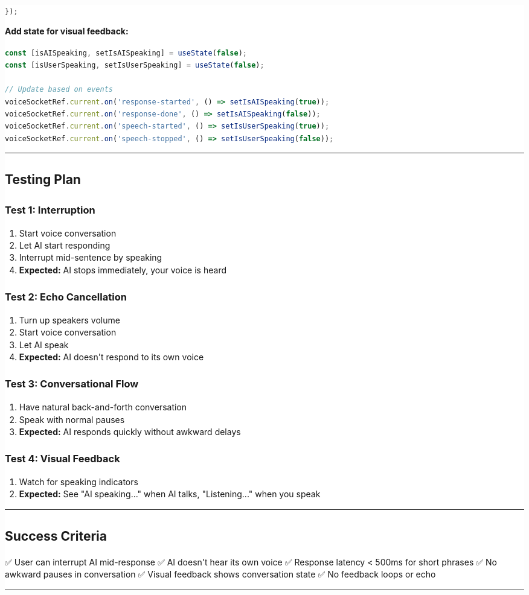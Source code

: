 ```typescript
});
```

**Add state for visual feedback:**
```typescript
const [isAISpeaking, setIsAISpeaking] = useState(false);
const [isUserSpeaking, setIsUserSpeaking] = useState(false);

// Update based on events
voiceSocketRef.current.on('response-started', () => setIsAISpeaking(true));
voiceSocketRef.current.on('response-done', () => setIsAISpeaking(false));
voiceSocketRef.current.on('speech-started', () => setIsUserSpeaking(true));
voiceSocketRef.current.on('speech-stopped', () => setIsUserSpeaking(false));
```

---

## Testing Plan

### Test 1: Interruption
1. Start voice conversation
2. Let AI start responding
3. Interrupt mid-sentence by speaking
4. **Expected:** AI stops immediately, your voice is heard

### Test 2: Echo Cancellation
1. Turn up speakers volume
2. Start voice conversation
3. Let AI speak
4. **Expected:** AI doesn't respond to its own voice

### Test 3: Conversational Flow
1. Have natural back-and-forth conversation
2. Speak with normal pauses
3. **Expected:** AI responds quickly without awkward delays

### Test 4: Visual Feedback
1. Watch for speaking indicators
2. **Expected:** See "AI speaking..." when AI talks, "Listening..." when you speak

---

## Success Criteria

✅ User can interrupt AI mid-response
✅ AI doesn't hear its own voice
✅ Response latency < 500ms for short phrases
✅ No awkward pauses in conversation
✅ Visual feedback shows conversation state
✅ No feedback loops or echo

---
